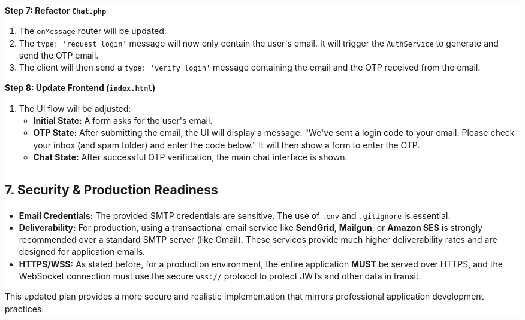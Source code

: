 **Step 7: Refactor `Chat.php`**
1.  The `onMessage` router will be updated.
2.  The `type: 'request_login'` message will now only contain the user's email. It will trigger the `AuthService` to generate and send the OTP email.
3.  The client will then send a `type: 'verify_login'` message containing the email and the OTP received from the email.

**Step 8: Update Frontend (`index.html`)**
1.  The UI flow will be adjusted:
    *   **Initial State:** A form asks for the user's email.
    *   **OTP State:** After submitting the email, the UI will display a message: "We've sent a login code to your email. Please check your inbox (and spam folder) and enter the code below." It will then show a form to enter the OTP.
    *   **Chat State:** After successful OTP verification, the main chat interface is shown.

## 7. Security & Production Readiness

-   **Email Credentials:** The provided SMTP credentials are sensitive. The use of `.env` and `.gitignore` is essential.
-   **Deliverability:** For production, using a transactional email service like **SendGrid**, **Mailgun**, or **Amazon SES** is strongly recommended over a standard SMTP server (like Gmail). These services provide much higher deliverability rates and are designed for application emails.
-   **HTTPS/WSS:** As stated before, for a production environment, the entire application **MUST** be served over HTTPS, and the WebSocket connection must use the secure `wss://` protocol to protect JWTs and other data in transit.

This updated plan provides a more secure and realistic implementation that mirrors professional application development practices.
